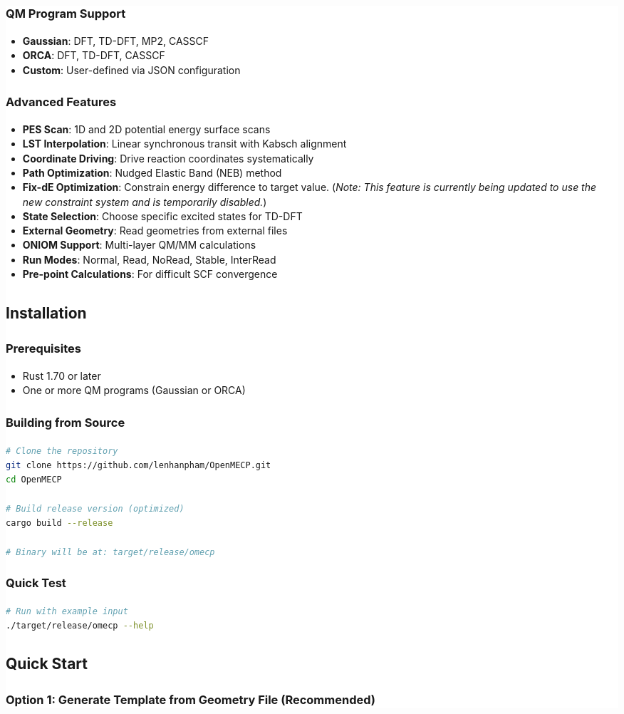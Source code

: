 ### QM Program Support

- **Gaussian**: DFT, TD-DFT, MP2, CASSCF
- **ORCA**: DFT, TD-DFT, CASSCF
- **Custom**: User-defined via JSON configuration

### Advanced Features

- **PES Scan**: 1D and 2D potential energy surface scans
- **LST Interpolation**: Linear synchronous transit with Kabsch alignment
- **Coordinate Driving**: Drive reaction coordinates systematically
- **Path Optimization**: Nudged Elastic Band (NEB) method
- **Fix-dE Optimization**: Constrain energy difference to target value. (*Note: This feature is currently being updated to use the new constraint system and is temporarily disabled.*)
- **State Selection**: Choose specific excited states for TD-DFT
- **External Geometry**: Read geometries from external files
- **ONIOM Support**: Multi-layer QM/MM calculations
- **Run Modes**: Normal, Read, NoRead, Stable, InterRead
- **Pre-point Calculations**: For difficult SCF convergence

## Installation

### Prerequisites

- Rust 1.70 or later
- One or more QM programs (Gaussian or ORCA)

### Building from Source

```bash
# Clone the repository
git clone https://github.com/lenhanpham/OpenMECP.git
cd OpenMECP

# Build release version (optimized)
cargo build --release

# Binary will be at: target/release/omecp
```

### Quick Test

```bash
# Run with example input
./target/release/omecp --help 
```

## Quick Start

### Option 1: Generate Template from Geometry File (Recommended)
